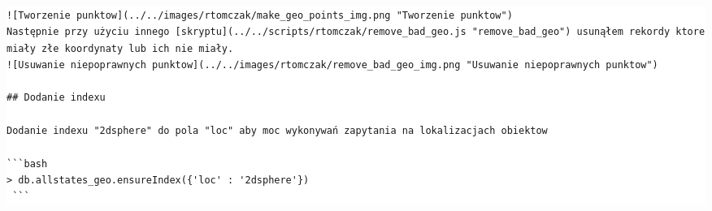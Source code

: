     ![Tworzenie punktow](../../images/rtomczak/make_geo_points_img.png "Tworzenie punktow")
    Następnie przy użyciu innego [skryptu](../../scripts/rtomczak/remove_bad_geo.js "remove_bad_geo") usunąłem rekordy ktore miały złe koordynaty lub ich nie miały.
    ![Usuwanie niepoprawnych punktow](../../images/rtomczak/remove_bad_geo_img.png "Usuwanie niepoprawnych punktow")
    
    ## Dodanie indexu
    
    Dodanie indexu "2dsphere" do pola "loc" aby moc wykonywań zapytania na lokalizacjach obiektow
    
    ```bash
    > db.allstates_geo.ensureIndex({'loc' : '2dsphere'})
     ```
     
